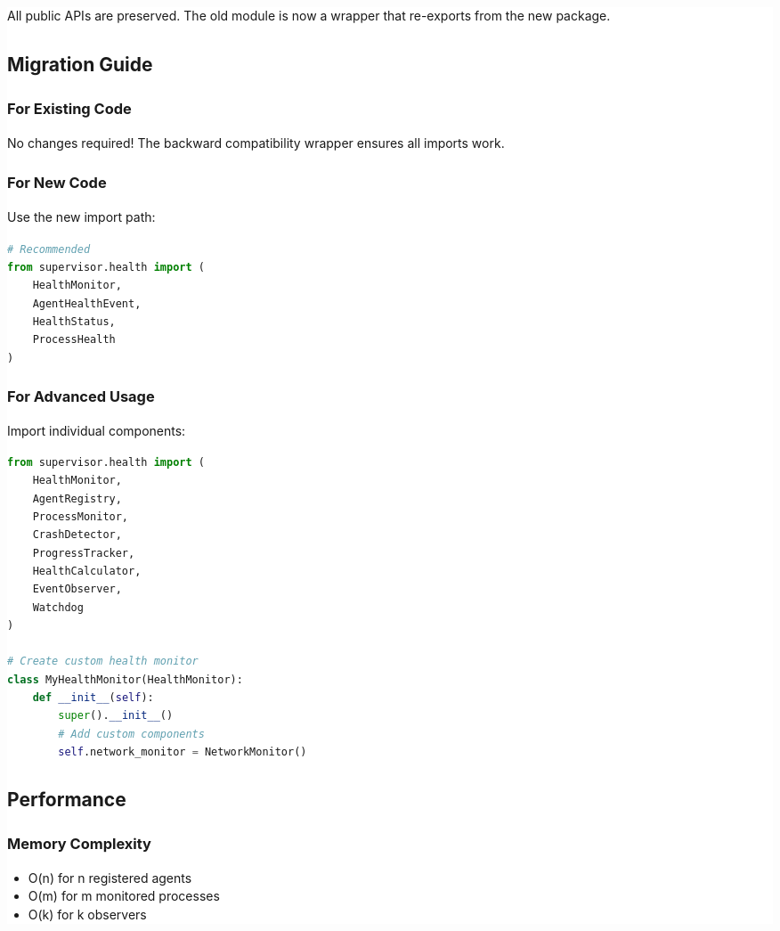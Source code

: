 All public APIs are preserved. The old module is now a wrapper that re-exports from the new package.

## Migration Guide

### For Existing Code

No changes required! The backward compatibility wrapper ensures all imports work.

### For New Code

Use the new import path:

```python
# Recommended
from supervisor.health import (
    HealthMonitor,
    AgentHealthEvent,
    HealthStatus,
    ProcessHealth
)
```

### For Advanced Usage

Import individual components:

```python
from supervisor.health import (
    HealthMonitor,
    AgentRegistry,
    ProcessMonitor,
    CrashDetector,
    ProgressTracker,
    HealthCalculator,
    EventObserver,
    Watchdog
)

# Create custom health monitor
class MyHealthMonitor(HealthMonitor):
    def __init__(self):
        super().__init__()
        # Add custom components
        self.network_monitor = NetworkMonitor()
```

## Performance

### Memory Complexity
- O(n) for n registered agents
- O(m) for m monitored processes
- O(k) for k observers
